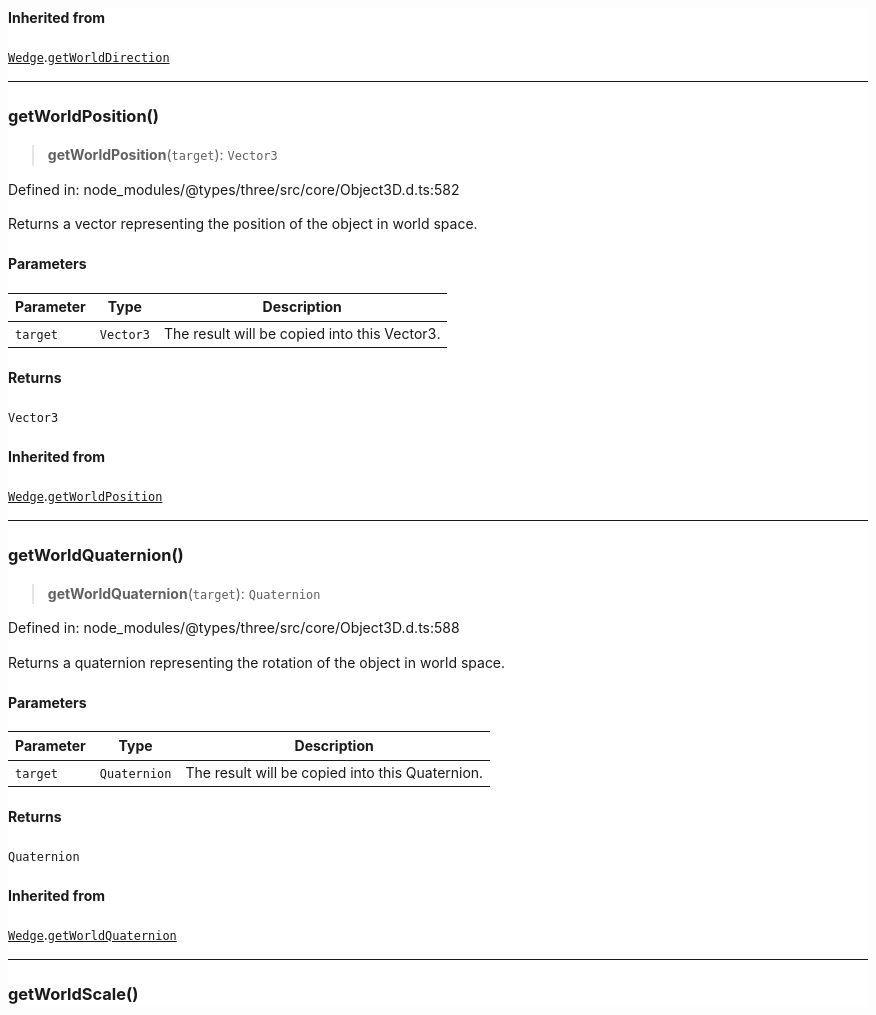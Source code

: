#### Inherited from

[`Wedge`](Wedge.md).[`getWorldDirection`](Wedge.md#getworlddirection)

***

### getWorldPosition()

> **getWorldPosition**(`target`): `Vector3`

Defined in: node\_modules/@types/three/src/core/Object3D.d.ts:582

Returns a vector representing the position of the object in world space.

#### Parameters

| Parameter | Type | Description |
| ------ | ------ | ------ |
| `target` | `Vector3` | The result will be copied into this Vector3. |

#### Returns

`Vector3`

#### Inherited from

[`Wedge`](Wedge.md).[`getWorldPosition`](Wedge.md#getworldposition)

***

### getWorldQuaternion()

> **getWorldQuaternion**(`target`): `Quaternion`

Defined in: node\_modules/@types/three/src/core/Object3D.d.ts:588

Returns a quaternion representing the rotation of the object in world space.

#### Parameters

| Parameter | Type | Description |
| ------ | ------ | ------ |
| `target` | `Quaternion` | The result will be copied into this Quaternion. |

#### Returns

`Quaternion`

#### Inherited from

[`Wedge`](Wedge.md).[`getWorldQuaternion`](Wedge.md#getworldquaternion)

***

### getWorldScale()
